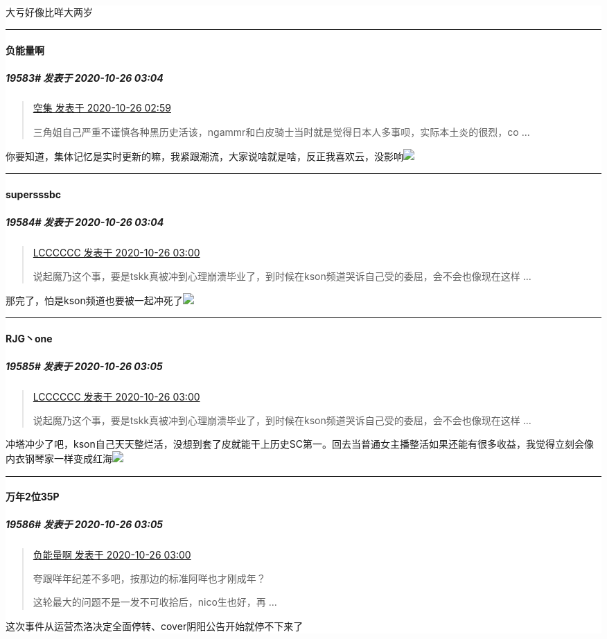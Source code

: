 
大亏好像比咩大两岁


*****

####  负能量啊  
##### 19583#       发表于 2020-10-26 03:04


<blockquote><a href="httphttps://bbs.saraba1st.com/2b/forum.php?mod=redirect&amp;goto=findpost&amp;pid=49172090&amp;ptid=1963466" target="_blank">空集 发表于 2020-10-26 02:59</a>

三角姐自己严重不谨慎各种黑历史活该，ngammr和白皮骑士当时就是觉得日本人多事呗，实际本土炎的很烈，co ...</blockquote>
你要知道，集体记忆是实时更新的嘛，我紧跟潮流，大家说啥就是啥，反正我喜欢云，没影响<img src="https://static.saraba1st.com/image/smiley/face2017/019.png" referrerpolicy="no-referrer">


*****

####  supersssbc  
##### 19584#       发表于 2020-10-26 03:04


<blockquote><a href="httphttps://bbs.saraba1st.com/2b/forum.php?mod=redirect&amp;goto=findpost&amp;pid=49172095&amp;ptid=1963466" target="_blank">LCCCCCC 发表于 2020-10-26 03:00</a>

说起魔乃这个事，要是tskk真被冲到心理崩溃毕业了，到时候在kson频道哭诉自己受的委屈，会不会也像现在这样 ...</blockquote>
那完了，怕是kson频道也要被一起冲死了<img src="https://static.saraba1st.com/image/smiley/face2017/065.png" referrerpolicy="no-referrer">


*****

####  RJG丶one  
##### 19585#       发表于 2020-10-26 03:05


<blockquote><a href="httphttps://bbs.saraba1st.com/2b/forum.php?mod=redirect&amp;goto=findpost&amp;pid=49172095&amp;ptid=1963466" target="_blank">LCCCCCC 发表于 2020-10-26 03:00</a>

说起魔乃这个事，要是tskk真被冲到心理崩溃毕业了，到时候在kson频道哭诉自己受的委屈，会不会也像现在这样 ...</blockquote>
冲塔冲少了吧，kson自己天天整烂活，没想到套了皮就能干上历史SC第一。回去当普通女主播整活如果还能有很多收益，我觉得立刻会像内衣钢琴家一样变成红海<img src="https://static.saraba1st.com/image/smiley/face2017/002.png" referrerpolicy="no-referrer">


*****

####  万年2位35P  
##### 19586#       发表于 2020-10-26 03:05


<blockquote><a href="httphttps://bbs.saraba1st.com/2b/forum.php?mod=redirect&amp;goto=findpost&amp;pid=49172092&amp;ptid=1963466" target="_blank">负能量啊 发表于 2020-10-26 03:00</a>

夸跟咩年纪差不多吧，按那边的标准阿咩也才刚成年？


这轮最大的问题不是一发不可收拾后，nico生也好，再 ...</blockquote>
这次事件从运营杰洛决定全面停转、cover阴阳公告开始就停不下来了
